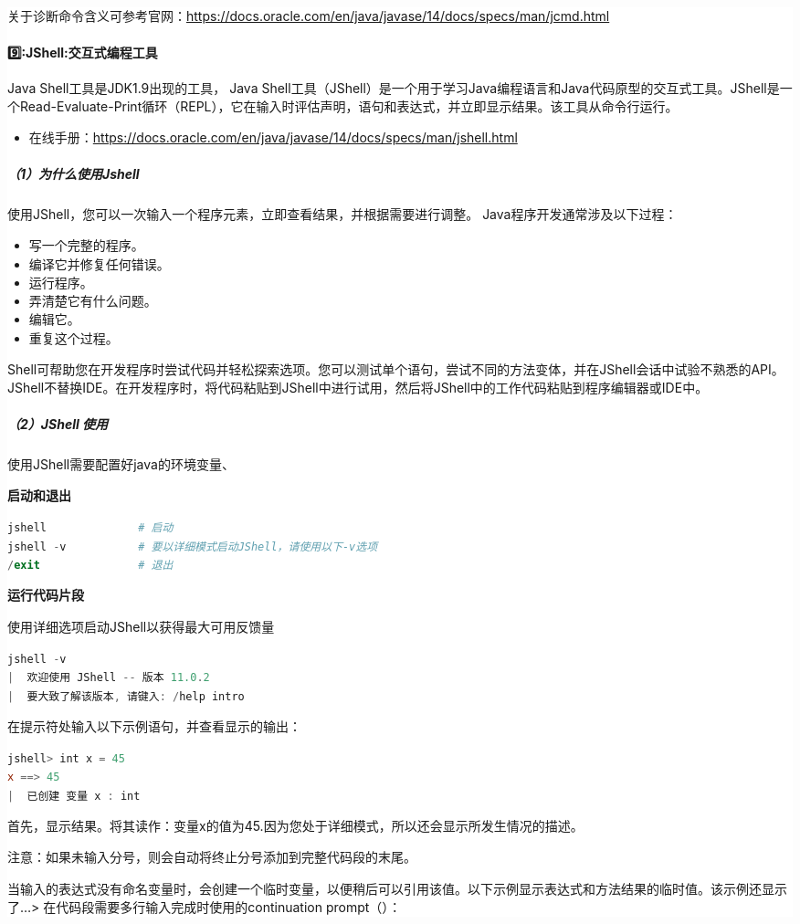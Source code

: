 关于诊断命令含义可参考官网：https://docs.oracle.com/en/java/javase/14/docs/specs/man/jcmd.html

#### :nine::JShell:交互式编程工具

Java Shell工具是JDK1.9出现的工具， Java Shell工具（JShell）是一个用于学习Java编程语言和Java代码原型的交互式工具。JShell是一个Read-Evaluate-Print循环（REPL），它在输入时评估声明，语句和表达式，并立即显示结果。该工具从命令行运行。

- 在线手册：https://docs.oracle.com/en/java/javase/14/docs/specs/man/jshell.html

##### （1）为什么使用Jshell

使用JShell，您可以一次输入一个程序元素，立即查看结果，并根据需要进行调整。
Java程序开发通常涉及以下过程：

- 写一个完整的程序。
- 编译它并修复任何错误。
- 运行程序。
- 弄清楚它有什么问题。
- 编辑它。
- 重复这个过程。

Shell可帮助您在开发程序时尝试代码并轻松探索选项。您可以测试单个语句，尝试不同的方法变体，并在JShell会话中试验不熟悉的API。JShell不替换IDE。在开发程序时，将代码粘贴到JShell中进行试用，然后将JShell中的工作代码粘贴到程序编辑器或IDE中。

##### （2）JShell 使用

使用JShell需要配置好java的环境变量、

**启动和退出** 

```powershell
jshell              # 启动
jshell -v           # 要以详细模式启动JShell，请使用以下-v选项
/exit               # 退出
```

**运行代码片段** 

使用详细选项启动JShell以获得最大可用反馈量

```powershell
jshell -v
|  欢迎使用 JShell -- 版本 11.0.2
|  要大致了解该版本, 请键入: /help intro
```

在提示符处输入以下示例语句，并查看显示的输出：

```powershell
jshell> int x = 45
x ==> 45
|  已创建 变量 x : int
```

首先，显示结果。将其读作：变量x的值为45.因为您处于详细模式，所以还会显示所发生情况的描述。

注意：如果未输入分号，则会自动将终止分号添加到完整代码段的末尾。

当输入的表达式没有命名变量时，会创建一个临时变量，以便稍后可以引用该值。以下示例显示表达式和方法结果的临时值。该示例还显示了…> 在代码段需要多行输入完成时使用的continuation prompt（）：
